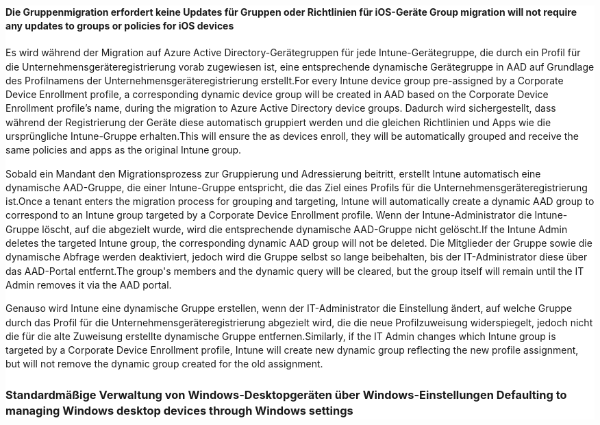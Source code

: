 #### <a name="group-migration-will-not-require-any-updates-to-groups-or-policies-for-ios-devices---898837--"></a><span data-ttu-id="e319c-255">Die Gruppenmigration erfordert keine Updates für Gruppen oder Richtlinien für iOS-Geräte </span><span class="sxs-lookup"><span data-stu-id="e319c-255">Group migration will not require any updates to groups or policies for iOS devices </span></span>
<span data-ttu-id="e319c-256">Es wird während der Migration auf Azure Active Directory-Gerätegruppen für jede Intune-Gerätegruppe, die durch ein Profil für die Unternehmensgeräteregistrierung vorab zugewiesen ist, eine entsprechende dynamische Gerätegruppe in AAD auf Grundlage des Profilnamens der Unternehmensgeräteregistrierung erstellt.</span><span class="sxs-lookup"><span data-stu-id="e319c-256">For every Intune device group pre-assigned by a Corporate Device Enrollment profile, a corresponding dynamic device group will be created in AAD based on the Corporate Device Enrollment profile’s name, during the migration to Azure Active Directory device groups.</span></span> <span data-ttu-id="e319c-257">Dadurch wird sichergestellt, dass während der Registrierung der Geräte diese automatisch gruppiert werden und die gleichen Richtlinien und Apps wie die ursprüngliche Intune-Gruppe erhalten.</span><span class="sxs-lookup"><span data-stu-id="e319c-257">This will ensure the as devices enroll, they will be automatically grouped and receive the same policies and apps as the original Intune group.</span></span>

<span data-ttu-id="e319c-258">Sobald ein Mandant den Migrationsprozess zur Gruppierung und Adressierung beitritt, erstellt Intune automatisch eine dynamische AAD-Gruppe, die einer Intune-Gruppe entspricht, die das Ziel eines Profils für die Unternehmensgeräteregistrierung ist.</span><span class="sxs-lookup"><span data-stu-id="e319c-258">Once a tenant enters the migration process for grouping and targeting, Intune will automatically create a dynamic AAD group to correspond to an Intune group targeted by a Corporate Device Enrollment profile.</span></span> <span data-ttu-id="e319c-259">Wenn der Intune-Administrator die Intune-Gruppe löscht, auf die abgezielt wurde, wird die entsprechende dynamische AAD-Gruppe nicht gelöscht.</span><span class="sxs-lookup"><span data-stu-id="e319c-259">If the Intune Admin deletes the targeted Intune group, the corresponding dynamic AAD group will not be deleted.</span></span> <span data-ttu-id="e319c-260">Die Mitglieder der Gruppe sowie die dynamische Abfrage werden deaktiviert, jedoch wird die Gruppe selbst so lange beibehalten, bis der IT-Administrator diese über das AAD-Portal entfernt.</span><span class="sxs-lookup"><span data-stu-id="e319c-260">The group's members and the dynamic query will be cleared, but the group itself will remain until the IT Admin removes it via the AAD portal.</span></span>

<span data-ttu-id="e319c-261">Genauso wird Intune eine dynamische Gruppe erstellen, wenn der IT-Administrator die Einstellung ändert, auf welche Gruppe durch das Profil für die Unternehmensgeräteregistrierung abgezielt wird, die die neue Profilzuweisung widerspiegelt, jedoch nicht die für die alte Zuweisung erstellte dynamische Gruppe entfernen.</span><span class="sxs-lookup"><span data-stu-id="e319c-261">Similarly, if the IT Admin changes which Intune group is targeted by a Corporate Device Enrollment profile, Intune will create new dynamic group reflecting the new profile assignment, but will not remove the dynamic group created for the old assignment.</span></span>

### <a name="defaulting-to-managing-windows-desktop-devices-through-windows-settings---663050--"></a><span data-ttu-id="e319c-262">Standardmäßige Verwaltung von Windows-Desktopgeräten über Windows-Einstellungen </span><span class="sxs-lookup"><span data-stu-id="e319c-262">Defaulting to managing Windows desktop devices through Windows settings </span></span>